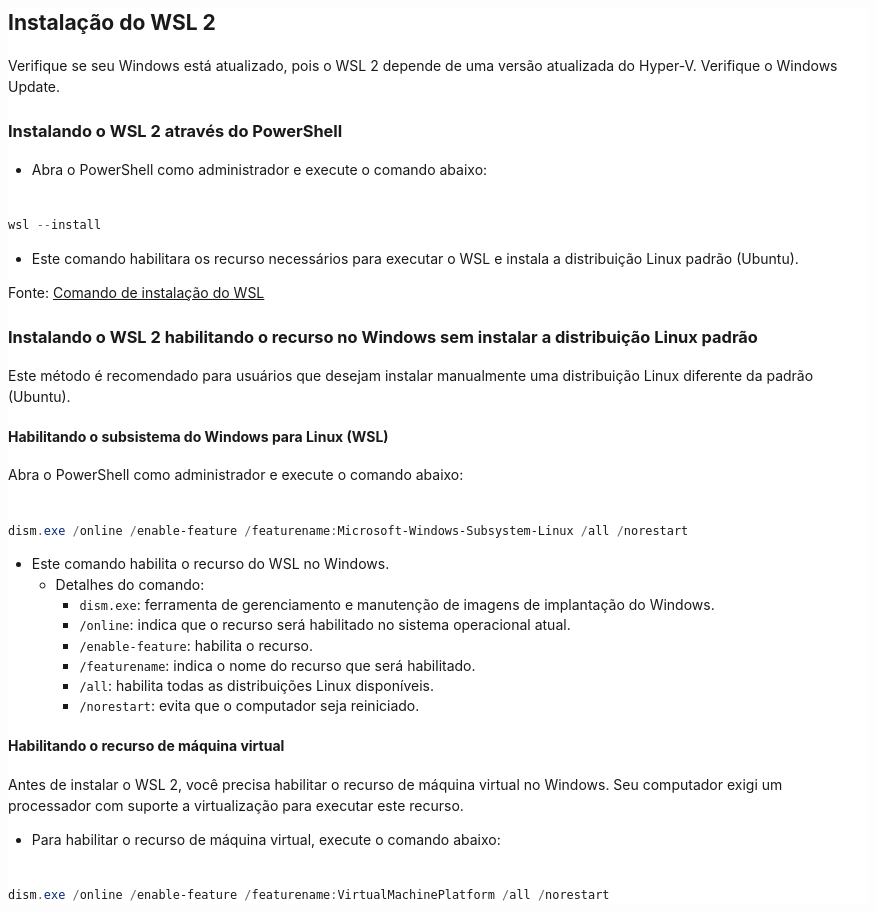 
## Instalação do WSL 2

Verifique se seu Windows está atualizado, pois o WSL 2 depende de uma versão atualizada do Hyper-V. Verifique o Windows Update.

### Instalando o WSL 2 através do PowerShell

- Abra o PowerShell como administrador e execute o comando abaixo:

```powershell

wsl --install

```

- Este comando habilitara os recurso necessários para executar o WSL e instala a distribuição Linux padrão (Ubuntu).

Fonte: [Comando de instalação do WSL](https://learn.microsoft.com/pt-br/windows/wsl/install#install-wsl-command)

### Instalando o WSL 2 habilitando o recurso no Windows sem instalar a distribuição Linux padrão

Este método é recomendado para usuários que desejam instalar manualmente uma distribuição Linux diferente da padrão (Ubuntu).

#### Habilitando o subsistema do Windows para Linux (WSL)

Abra o PowerShell como administrador e execute o comando abaixo:

```powershell

dism.exe /online /enable-feature /featurename:Microsoft-Windows-Subsystem-Linux /all /norestart

```

- Este comando habilita o recurso do WSL no Windows.
  - Detalhes do comando:
    - `dism.exe`: ferramenta de gerenciamento e manutenção de imagens de implantação do Windows.
    - `/online`: indica que o recurso será habilitado no sistema operacional atual.
    - `/enable-feature`: habilita o recurso.
    - `/featurename`: indica o nome do recurso que será habilitado.
    - `/all`: habilita todas as distribuições Linux disponíveis.
    - `/norestart`: evita que o computador seja reiniciado.

#### Habilitando o recurso de máquina virtual

Antes de instalar o WSL 2, você precisa habilitar o recurso de máquina virtual no Windows. Seu computador exigi um processador com suporte a virtualização para executar este recurso.

- Para habilitar o recurso de máquina virtual, execute o comando abaixo:

```powershell

dism.exe /online /enable-feature /featurename:VirtualMachinePlatform /all /norestart

```
